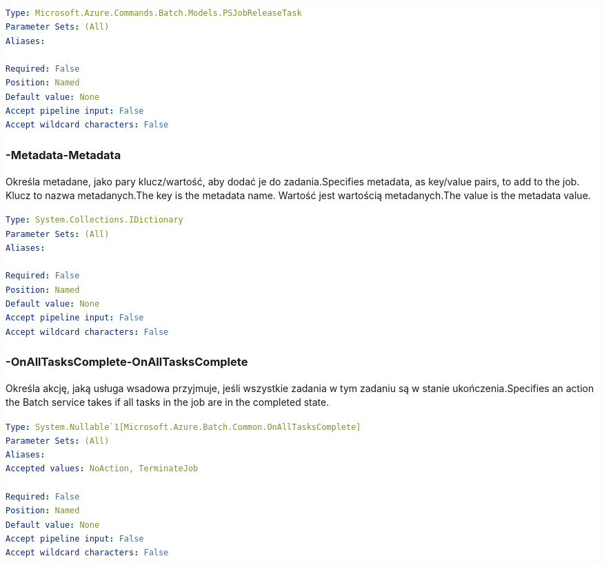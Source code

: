 ```yaml
Type: Microsoft.Azure.Commands.Batch.Models.PSJobReleaseTask
Parameter Sets: (All)
Aliases:

Required: False
Position: Named
Default value: None
Accept pipeline input: False
Accept wildcard characters: False
```

### <span data-ttu-id="c5f8e-144">-Metadata</span><span class="sxs-lookup"><span data-stu-id="c5f8e-144">-Metadata</span></span>
<span data-ttu-id="c5f8e-145">Określa metadane, jako pary klucz/wartość, aby dodać je do zadania.</span><span class="sxs-lookup"><span data-stu-id="c5f8e-145">Specifies metadata, as key/value pairs, to add to the job.</span></span>
<span data-ttu-id="c5f8e-146">Klucz to nazwa metadanych.</span><span class="sxs-lookup"><span data-stu-id="c5f8e-146">The key is the metadata name.</span></span>
<span data-ttu-id="c5f8e-147">Wartość jest wartością metadanych.</span><span class="sxs-lookup"><span data-stu-id="c5f8e-147">The value is the metadata value.</span></span>

```yaml
Type: System.Collections.IDictionary
Parameter Sets: (All)
Aliases:

Required: False
Position: Named
Default value: None
Accept pipeline input: False
Accept wildcard characters: False
```

### <span data-ttu-id="c5f8e-148">-OnAllTasksComplete</span><span class="sxs-lookup"><span data-stu-id="c5f8e-148">-OnAllTasksComplete</span></span>
<span data-ttu-id="c5f8e-149">Określa akcję, jaką usługa wsadowa przyjmuje, jeśli wszystkie zadania w tym zadaniu są w stanie ukończenia.</span><span class="sxs-lookup"><span data-stu-id="c5f8e-149">Specifies an action the Batch service takes if all tasks in the job are in the completed state.</span></span>

```yaml
Type: System.Nullable`1[Microsoft.Azure.Batch.Common.OnAllTasksComplete]
Parameter Sets: (All)
Aliases:
Accepted values: NoAction, TerminateJob

Required: False
Position: Named
Default value: None
Accept pipeline input: False
Accept wildcard characters: False
```

